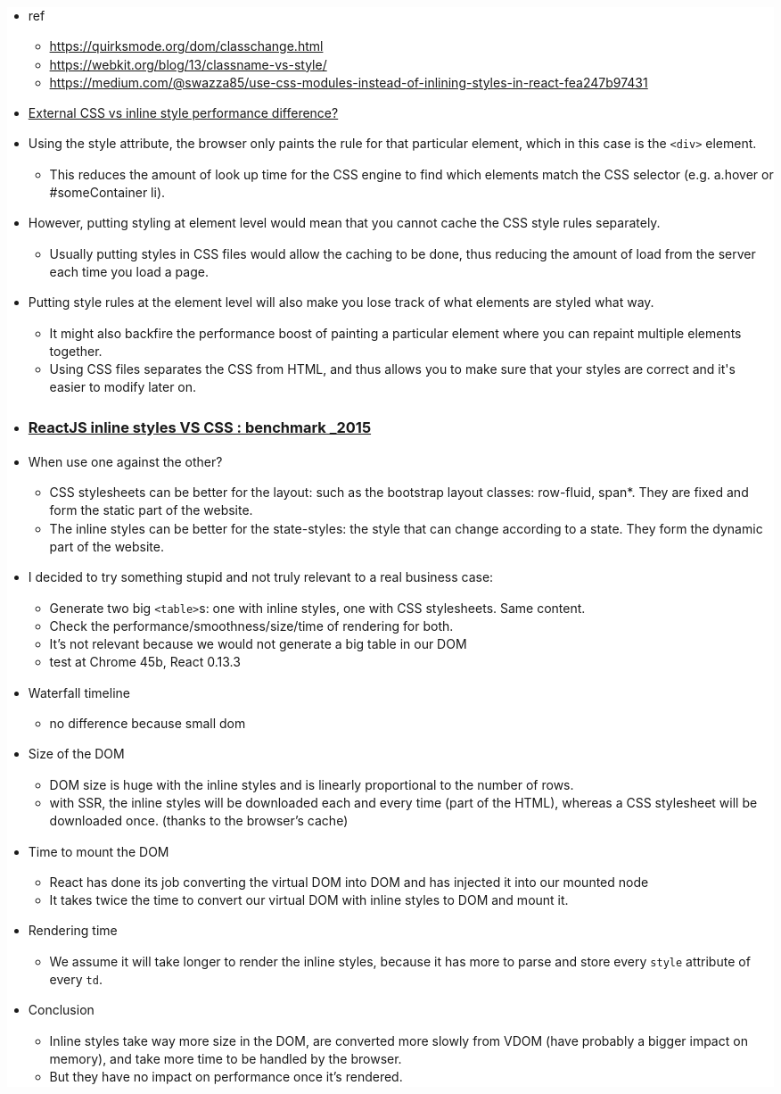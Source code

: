   - ref
    - https://quirksmode.org/dom/classchange.html
    - https://webkit.org/blog/13/classname-vs-style/
    - https://medium.com/@swazza85/use-css-modules-instead-of-inlining-styles-in-react-fea247b97431

- [External CSS vs inline style performance difference?](https://stackoverflow.com/questions/8284365)
- Using the style attribute, the browser only paints the rule for that particular element, which in this case is the `<div>` element. 
  - This reduces the amount of look up time for the CSS engine to find which elements match the CSS selector (e.g. a.hover or #someContainer li).
- However, putting styling at element level would mean that you cannot cache the CSS style rules separately. 
  - Usually putting styles in CSS files would allow the caching to be done, thus reducing the amount of load from the server each time you load a page.
- Putting style rules at the element level will also make you lose track of what elements are styled what way. 
  - It might also backfire the performance boost of painting a particular element where you can repaint multiple elements together. 
  - Using CSS files separates the CSS from HTML, and thus allows you to make sure that your styles are correct and it's easier to modify later on.

- ### [ReactJS inline styles VS CSS : benchmark _2015](https://www.sderosiaux.com/articles/2015/08/17/react-inline-styles-vs-css-stupid-benchmark/)
- When use one against the other?
  - CSS stylesheets can be better for the layout: such as the bootstrap layout classes: row-fluid, span*. They are fixed and form the static part of the website.
  - The inline styles can be better for the state-styles: the style that can change according to a state. They form the dynamic part of the website.
- I decided to try something stupid and not truly relevant to a real business case:
  - Generate two big `<table>`s: one with inline styles, one with CSS stylesheets. Same content.
  - Check the performance/smoothness/size/time of rendering for both.
  - It’s not relevant because we would not generate a big table in our DOM
  - test at Chrome 45b, React 0.13.3
- Waterfall timeline
  - no difference because small dom
- Size of the DOM
  - DOM size is huge with the inline styles and is linearly proportional to the number of rows.
  - with SSR, the inline styles will be downloaded each and every time (part of the HTML), whereas a CSS stylesheet will be downloaded once. (thanks to the browser’s cache)
- Time to mount the DOM
  - React has done its job converting the virtual DOM into DOM and has injected it into our mounted node
  - It takes twice the time to convert our virtual DOM with inline styles to DOM and mount it.
- Rendering time
  - We assume it will take longer to render the inline styles, because it has more to parse and store every `style` attribute of every `td`.
- Conclusion
  - Inline styles take way more size in the DOM, are converted more slowly from VDOM (have probably a bigger impact on memory), and take more time to be handled by the browser.
  - But they have no impact on performance once it’s rendered.

